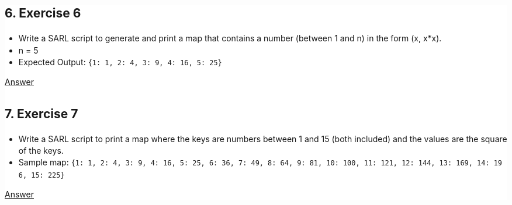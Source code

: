</div>

## 6. Exercise 6

* Write a SARL script to generate and print a map that contains a number (between 1 and n) in the form (x, x*x).
* n = 5
* Expected Output: `{1: 1, 2: 4, 3: 9, 4: 16, 5: 25}`

<a href="javascript:exerciseToggle(6)">Answer</a>
<div id="exercise6" style="display:none;">
Two answers are possible. Answer #1 is:
<pre><code class="language-sarl">
import java.util.Map
class Solution1 {
	static def generate(n : int) : Map<Integer, Double> {
		var map = newHashMap
		for (i : 1..n) {
			map.put(i, i**2)
		}
		return map
	}
	static def main : void {
		println(generate(5))
	}
}
</code></pre>

Answer #2 is:
<pre><code class="language-sarl">
import java.util.Map
class Solution2 {
	static def generate(n : int) : Map<Integer, Double> {
		(1..n).toInvertedMap[it**2]
	}
	static def main : void {
		println(generate(5))
	}
}
</code></pre>

</div>

## 7. Exercise 7

* Write a SARL script to print a map where the keys are numbers between 1 and 15 (both included) and the values are the square of the keys.
* Sample map: `{1: 1, 2: 4, 3: 9, 4: 16, 5: 25, 6: 36, 7: 49, 8: 64, 9: 81, 10: 100, 11: 121, 12: 144, 13: 169, 14: 196, 15: 225}`

<a href="javascript:exerciseToggle(7)">Answer</a>
<div id="exercise7" style="display:none;">
<pre><code class="language-sarl">
class Solution {
	static def main : void {
		println((1..15).toInvertedMap[it**2 as int])
	}
}
</code></pre>

